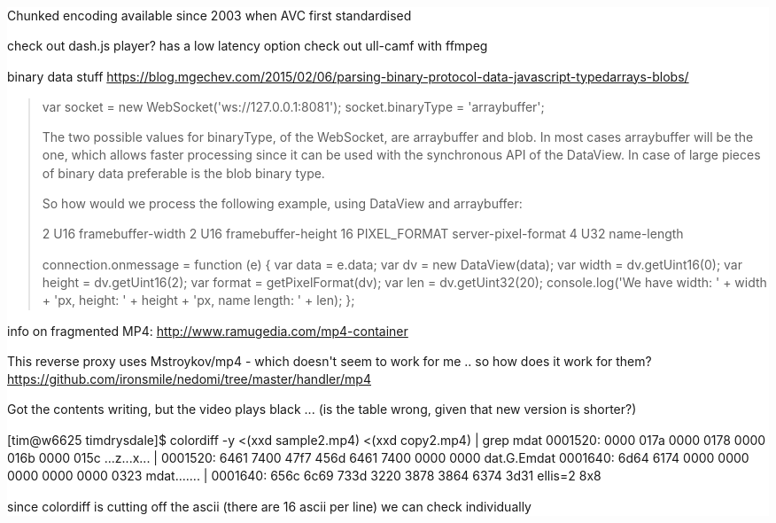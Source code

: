 Chunked encoding available since 2003 when AVC first standardised

check out dash.js player?  has a low latency option
check out ull-camf with ffmpeg


binary data stuff
https://blog.mgechev.com/2015/02/06/parsing-binary-protocol-data-javascript-typedarrays-blobs/

> var socket = new WebSocket('ws://127.0.0.1:8081');
> socket.binaryType = 'arraybuffer';
> 
> The two possible values for binaryType, of the WebSocket, are arraybuffer and blob. In most cases arraybuffer will be the one, which allows faster processing since it can be used with the synchronous API of the DataView. In case of large pieces of binary data preferable is the blob binary type.
> 
> So how would we process the following example, using DataView and arraybuffer:
> 
> 2      U16      framebuffer-width
> 2      U16      framebuffer-height
> 16 PIXEL_FORMAT server-pixel-format
> 4      U32      name-length
> 
> connection.onmessage = function (e) {
>   var data = e.data;
>   var dv = new DataView(data);
>   var width = dv.getUint16(0);
>   var height = dv.getUint16(2);
>   var format = getPixelFormat(dv);
>   var len = dv.getUint32(20);
>   console.log('We have width: ' + width +
>       'px, height: ' +
>       height + 'px, name length: ' + len);
> };
>



info on fragmented MP4: http://www.ramugedia.com/mp4-container



This reverse proxy uses Mstroykov/mp4 - which doesn't seem to work for me ..  so how does it work for them?
https://github.com/ironsmile/nedomi/tree/master/handler/mp4


Got the contents writing, but the video plays black ... (is the table wrong, given that new version is shorter?)

[tim@w6625 timdrysdale]$ colordiff -y <(xxd sample2.mp4) <(xxd copy2.mp4) | grep mdat 
0001520: 0000 017a 0000 0178 0000 016b 0000 015c  ...z...x... | 0001520: 6461 7400 47f7 456d 6461 7400 0000 0000  dat.G.Emdat
0001640: 6d64 6174 0000 0000 0000 0000 0000 0323  mdat....... | 0001640: 656c 6c69 733d 3220 3878 3864 6374 3d31  ellis=2 8x8

since colordiff is cutting off the ascii (there are 16 ascii per line) we can check individually
